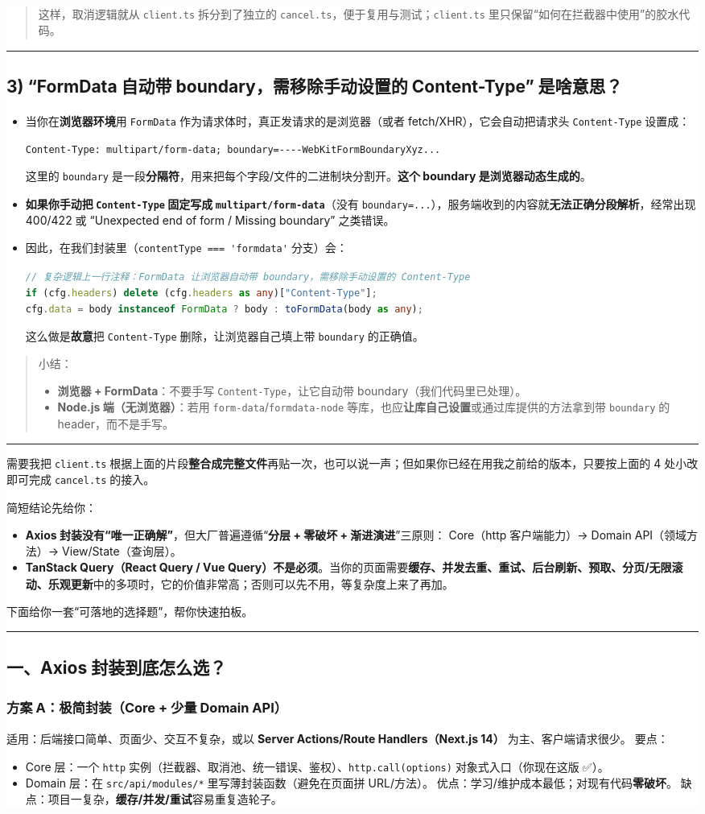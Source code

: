> 这样，取消逻辑就从 `client.ts` 拆分到了独立的 `cancel.ts`，便于复用与测试；`client.ts` 里只保留“如何在拦截器中使用”的胶水代码。

---

## 3) “FormData 自动带 boundary，需移除手动设置的 Content-Type” 是啥意思？

- 当你在**浏览器环境**用 `FormData` 作为请求体时，真正发请求的是浏览器（或者 fetch/XHR），它会自动把请求头 `Content-Type` 设置成：

  ```
  Content-Type: multipart/form-data; boundary=----WebKitFormBoundaryXyz...
  ```

  这里的 `boundary` 是一段**分隔符**，用来把每个字段/文件的二进制块分割开。**这个 boundary 是浏览器动态生成的**。

- **如果你手动把 `Content-Type` 固定写成 `multipart/form-data`**（没有 `boundary=...`），服务端收到的内容就**无法正确分段解析**，经常出现 400/422 或 “Unexpected end of form / Missing boundary” 之类错误。

- 因此，在我们封装里（`contentType === 'formdata'` 分支）会：

  ```ts
  // 复杂逻辑上一行注释：FormData 让浏览器自动带 boundary，需移除手动设置的 Content-Type
  if (cfg.headers) delete (cfg.headers as any)["Content-Type"];
  cfg.data = body instanceof FormData ? body : toFormData(body as any);
  ```

  这么做是**故意**把 `Content-Type` 删除，让浏览器自己填上带 `boundary` 的正确值。

> 小结：
>
> - **浏览器 + FormData**：不要手写 `Content-Type`，让它自动带 boundary（我们代码里已处理）。
> - **Node.js 端（无浏览器）**：若用 `form-data`/`formdata-node` 等库，也应**让库自己设置**或通过库提供的方法拿到带 `boundary` 的 header，而不是手写。

---

需要我把 `client.ts` 根据上面的片段**整合成完整文件**再贴一次，也可以说一声；但如果你已经在用我之前给的版本，只要按上面的 4 处小改即可完成 `cancel.ts` 的接入。

简短结论先给你：

- **Axios 封装没有“唯一正确解”**，但大厂普遍遵循“**分层 + 零破坏 + 渐进演进**”三原则：
  Core（http 客户端能力）→ Domain API（领域方法）→ View/State（查询层）。
- **TanStack Query（React Query / Vue Query）不是必须**。当你的页面需要**缓存、并发去重、重试、后台刷新、预取、分页/无限滚动、乐观更新**中的多项时，它的价值非常高；否则可以先不用，等复杂度上来了再加。

下面给你一套“可落地的选择题”，帮你快速拍板。

---

## 一、Axios 封装到底怎么选？

### 方案 A：**极简封装（Core + 少量 Domain API）**

适用：后端接口简单、页面少、交互不复杂，或以 **Server Actions/Route Handlers（Next.js 14）** 为主、客户端请求很少。
要点：

- Core 层：一个 `http` 实例（拦截器、取消池、统一错误、鉴权）、`http.call(options)` 对象式入口（你现在这版 ✅）。
- Domain 层：在 `src/api/modules/*` 里写薄封装函数（避免在页面拼 URL/方法）。
  优点：学习/维护成本最低；对现有代码**零破坏**。
  缺点：项目一复杂，**缓存/并发/重试**容易重复造轮子。


[1]: https://axios-http.com/docs/interceptors?utm_source=chatgpt.com "Interceptors | Axios Docs"
[2]: https://orval.dev/?utm_source=chatgpt.com "orval - Restful client generator"
[3]: https://github.com/ferdikoomen/openapi-typescript-codegen/wiki?utm_source=chatgpt.com "Home · ferdikoomen/openapi-typescript-codegen Wiki"
[4]: https://tanstack.com/query/docs?utm_source=chatgpt.com "TanStack Query"
[5]: https://mswjs.io/docs/?utm_source=chatgpt.com "Introduction - Mock Service Worker"
[6]: https://openapi-generator.tech/docs/generators/typescript/?utm_source=chatgpt.com "Documentation for the typescript Generator"
[7]: https://tanstack.com/query/latest/docs?utm_source=chatgpt.com "Overview | TanStack Query React Docs"
[8]: https://www.typescriptlang.org/docs/handbook/declaration-merging.html?utm_source=chatgpt.com "Documentation - Declaration Merging"
[9]: https://stackoverflow.com/questions/52637028/how-can-i-use-typescripts-declaration-merging-with-an-interface-imported-from-a?utm_source=chatgpt.com "How can I use Typescript's declaration merging with an ..."
[10]: https://futurestud.io/tutorials/typescript-module-augmentation-overwrites-declarations-instead-of-merging-them?utm_source=chatgpt.com "TypeScript — Module Augmentation Overwrites Declarations ..."
[11]: https://zod.dev/?utm_source=chatgpt.com "Zod: Intro"
[12]: https://www.zodios.org/?utm_source=chatgpt.com "Zodios | Zodios"
[13]: https://www.npmjs.com/package/%40zodios/axios?activeTab=readme&utm_source=chatgpt.com "zodios/axios"
[14]: https://github.com/orval-labs/orval?utm_source=chatgpt.com "orval-labs/orval"
[15]: https://www.npmjs.com/package/orval?utm_source=chatgpt.com "orval"
[16]: https://github.com/ferdikoomen/openapi-typescript-codegen?utm_source=chatgpt.com "ferdikoomen/openapi-typescript-codegen"
[17]: https://axios-http.com/docs/multipart?utm_source=chatgpt.com "Multipart Bodies | Axios Docs"
[18]: https://github.com/axios/axios/issues/5067?utm_source=chatgpt.com "Content type changed from multipart/form-data to ..."
[19]: https://tanstack.com/query/v5/docs/react/guides/queries?utm_source=chatgpt.com "TanStack Query React Docs"
[20]: https://stackoverflow.com/questions/75742226/cant-set-content-type-header-for-axios-with-formdata?utm_source=chatgpt.com "Can't set Content-Type header for axios with FormData"
  [key: string]: T;